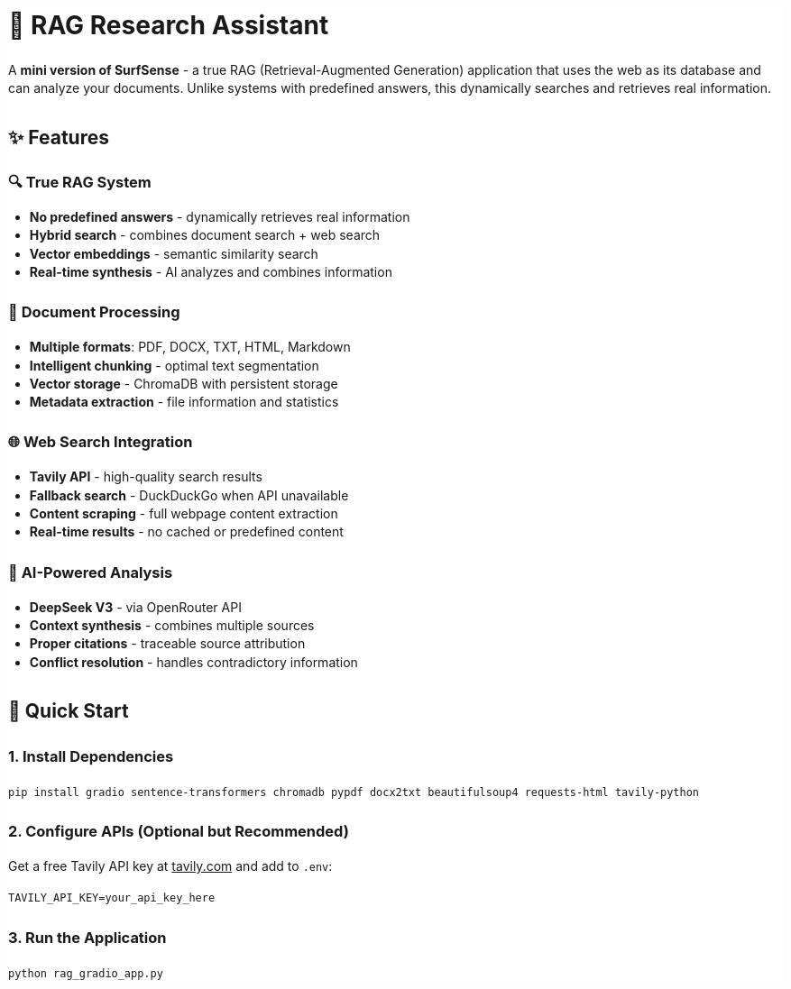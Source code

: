 # 🧠 RAG Research Assistant

A **mini version of SurfSense** - a true RAG (Retrieval-Augmented Generation) application that uses the web as its database and can analyze your documents. Unlike systems with predefined answers, this dynamically searches and retrieves real information.

## ✨ Features

### 🔍 **True RAG System**
- **No predefined answers** - dynamically retrieves real information
- **Hybrid search** - combines document search + web search
- **Vector embeddings** - semantic similarity search
- **Real-time synthesis** - AI analyzes and combines information

### 📄 **Document Processing**
- **Multiple formats**: PDF, DOCX, TXT, HTML, Markdown
- **Intelligent chunking** - optimal text segmentation
- **Vector storage** - ChromaDB with persistent storage
- **Metadata extraction** - file information and statistics

### 🌐 **Web Search Integration**
- **Tavily API** - high-quality search results
- **Fallback search** - DuckDuckGo when API unavailable
- **Content scraping** - full webpage content extraction
- **Real-time results** - no cached or predefined content

### 🤖 **AI-Powered Analysis**
- **DeepSeek V3** - via OpenRouter API
- **Context synthesis** - combines multiple sources
- **Proper citations** - traceable source attribution
- **Conflict resolution** - handles contradictory information

## 🚀 Quick Start

### 1. **Install Dependencies**
```bash
pip install gradio sentence-transformers chromadb pypdf docx2txt beautifulsoup4 requests-html tavily-python
```

### 2. **Configure APIs** (Optional but Recommended)
Get a free Tavily API key at [tavily.com](https://tavily.com) and add to `.env`:
```env
TAVILY_API_KEY=your_api_key_here
```

### 3. **Run the Application**
```bash
python rag_gradio_app.py
```
